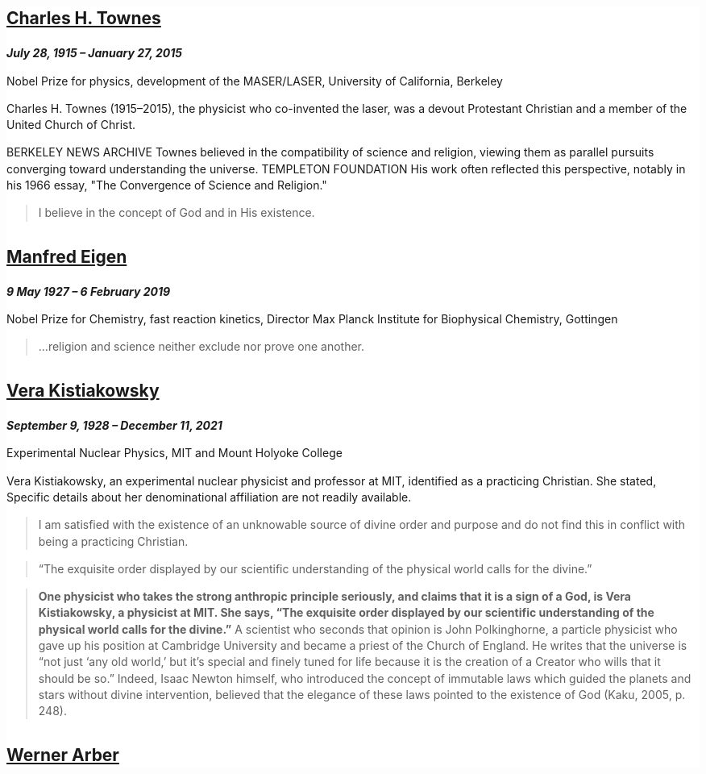 ## <a name="townes" href="#Contents">Charles H. Townes</a>

<span style="font-style:italic;font-weight:bold;">July 28, 1915 – January 27, 2015</span>

Nobel Prize for physics, development of the MASER/LASER, University of California, Berkeley

Charles H. Townes (1915–2015), the physicist who co-invented the laser, was a devout Protestant Christian and a member of the United Church of Christ.

BERKELEY NEWS ARCHIVE
 Townes believed in the compatibility of science and religion, viewing them as parallel pursuits converging toward understanding the universe.
TEMPLETON FOUNDATION
 His work often reflected this perspective, notably in his 1966 essay, "The Convergence of Science and Religion."

> I believe in the concept of God and in His existence.

## <a name="eigen" href="#Contents">Manfred Eigen</a>

<span style="font-style:italic;font-weight:bold;">9 May 1927 – 6 February 2019</span>


Nobel Prize for Chemistry, fast reaction kinetics, Director Max Planck Institute for Biophysical Chemistry, Gottingen

> ...religion and science neither exclude nor prove one another.

## <a name="kistiakowsky" href="#Contents">Vera Kistiakowsky</a>

<span style="font-style:italic;font-weight:bold;">September 9, 1928 – December 11, 2021</span>

Experimental Nuclear Physics, MIT and Mount Holyoke College

Vera Kistiakowsky, an experimental nuclear physicist and professor at MIT, identified as a practicing Christian. She stated, Specific details about her denominational affiliation are not readily available.

> I am satisfied with the existence of an unknowable source of divine order and purpose and do not find this in conflict with being a practicing Christian.

> “The exquisite order displayed by our scientific understanding of the physical world calls for the divine.”

> **One physicist who takes the strong anthropic principle seriously, and claims that it is a sign of a God, is Vera Kistiakowsky, a physicist at MIT. She says, “The exquisite order displayed by our scientific understanding of the physical world calls for the divine.”** A scientist who seconds that opinion is John Polkinghorne, a particle physicist who gave up his position at Cambridge University and became a priest of the Church of England. He writes that the universe is “not just ‘any old world,’ but it’s special and finely tuned for life because it is the creation of a Creator who wills that it should be so.” Indeed, Isaac Newton himself, who introduced the concept of immutable laws which guided the planets and stars without divine intervention, believed that the elegance of these laws pointed to the existence of God (Kaku, 2005, p. 248).

## <a name="arber" href="#Contents">Werner Arber</a>
